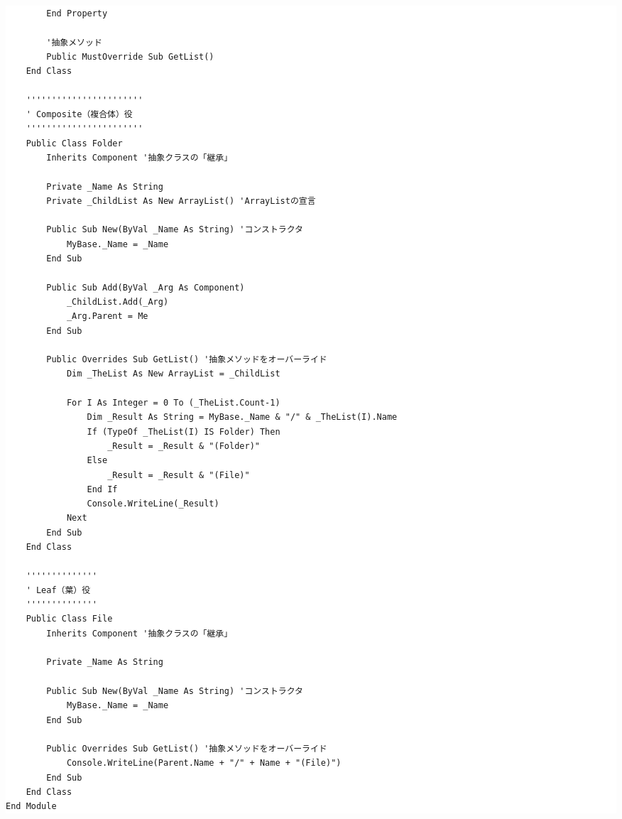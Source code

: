 ```
        End Property
        
        '抽象メソッド
        Public MustOverride Sub GetList()
    End Class

    '''''''''''''''''''''''
    ' Composite（複合体）役
    '''''''''''''''''''''''
    Public Class Folder
        Inherits Component '抽象クラスの「継承」

        Private _Name As String
        Private _ChildList As New ArrayList() 'ArrayListの宣言

        Public Sub New(ByVal _Name As String) 'コンストラクタ
            MyBase._Name = _Name
        End Sub

        Public Sub Add(ByVal _Arg As Component)
            _ChildList.Add(_Arg)
            _Arg.Parent = Me
        End Sub

        Public Overrides Sub GetList() '抽象メソッドをオーバーライド
            Dim _TheList As New ArrayList = _ChildList

            For I As Integer = 0 To (_TheList.Count-1)
                Dim _Result As String = MyBase._Name & "/" & _TheList(I).Name
                If (TypeOf _TheList(I) IS Folder) Then
                    _Result = _Result & "(Folder)"
                Else
                    _Result = _Result & "(File)"
                End If
                Console.WriteLine(_Result)
            Next
        End Sub
    End Class

    ''''''''''''''
    ' Leaf（葉）役
    ''''''''''''''
    Public Class File
        Inherits Component '抽象クラスの「継承」

        Private _Name As String

        Public Sub New(ByVal _Name As String) 'コンストラクタ
            MyBase._Name = _Name
        End Sub

        Public Overrides Sub GetList() '抽象メソッドをオーバーライド
            Console.WriteLine(Parent.Name + "/" + Name + "(File)")
        End Sub
    End Class
End Module
```
